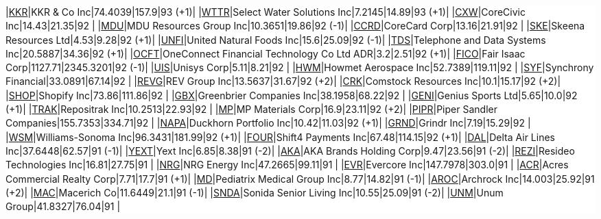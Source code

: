 |[KKR](https://finance.yahoo.com/quote/KKR/)|KKR & Co Inc|74.4039|157.9|93 (+1)|
|[WTTR](https://finance.yahoo.com/quote/WTTR/)|Select Water Solutions Inc|7.2145|14.89|93 (+1)|
|[CXW](https://finance.yahoo.com/quote/CXW/)|CoreCivic Inc|14.43|21.35|92 |
|[MDU](https://finance.yahoo.com/quote/MDU/)|MDU Resources Group Inc|10.3651|19.86|92 (-1)|
|[CCRD](https://finance.yahoo.com/quote/CCRD/)|CoreCard Corp|13.16|21.91|92 |
|[SKE](https://finance.yahoo.com/quote/SKE/)|Skeena Resources Ltd|4.53|9.28|92 (+1)|
|[UNFI](https://finance.yahoo.com/quote/UNFI/)|United Natural Foods Inc|15.6|25.09|92 (-1)|
|[TDS](https://finance.yahoo.com/quote/TDS/)|Telephone and Data Systems Inc|20.5887|34.36|92 (+1)|
|[OCFT](https://finance.yahoo.com/quote/OCFT/)|OneConnect Financial Technology Co Ltd ADR|3.2|2.51|92 (+1)|
|[FICO](https://finance.yahoo.com/quote/FICO/)|Fair Isaac Corp|1127.71|2345.3201|92 (-1)|
|[UIS](https://finance.yahoo.com/quote/UIS/)|Unisys Corp|5.11|8.21|92 |
|[HWM](https://finance.yahoo.com/quote/HWM/)|Howmet Aerospace Inc|52.7389|119.11|92 |
|[SYF](https://finance.yahoo.com/quote/SYF/)|Synchrony Financial|33.0891|67.14|92 |
|[REVG](https://finance.yahoo.com/quote/REVG/)|REV Group Inc|13.5637|31.67|92 (+2)|
|[CRK](https://finance.yahoo.com/quote/CRK/)|Comstock Resources Inc|10.1|15.17|92 (+2)|
|[SHOP](https://finance.yahoo.com/quote/SHOP/)|Shopify Inc|73.86|111.86|92 |
|[GBX](https://finance.yahoo.com/quote/GBX/)|Greenbrier Companies Inc|38.1958|68.22|92 |
|[GENI](https://finance.yahoo.com/quote/GENI/)|Genius Sports Ltd|5.65|10.0|92 (+1)|
|[TRAK](https://finance.yahoo.com/quote/TRAK/)|Repositrak Inc|10.2513|22.93|92 |
|[MP](https://finance.yahoo.com/quote/MP/)|MP Materials Corp|16.9|23.11|92 (+2)|
|[PIPR](https://finance.yahoo.com/quote/PIPR/)|Piper Sandler Companies|155.7353|334.71|92 |
|[NAPA](https://finance.yahoo.com/quote/NAPA/)|Duckhorn Portfolio Inc|10.42|11.03|92 (+1)|
|[GRND](https://finance.yahoo.com/quote/GRND/)|Grindr Inc|7.19|15.29|92 |
|[WSM](https://finance.yahoo.com/quote/WSM/)|Williams-Sonoma Inc|96.3431|181.99|92 (+1)|
|[FOUR](https://finance.yahoo.com/quote/FOUR/)|Shift4 Payments Inc|67.48|114.15|92 (+1)|
|[DAL](https://finance.yahoo.com/quote/DAL/)|Delta Air Lines Inc|37.6448|62.57|91 (-1)|
|[YEXT](https://finance.yahoo.com/quote/YEXT/)|Yext Inc|6.85|8.38|91 (-2)|
|[AKA](https://finance.yahoo.com/quote/AKA/)|AKA Brands Holding Corp|9.47|23.56|91 (-2)|
|[REZI](https://finance.yahoo.com/quote/REZI/)|Resideo Technologies Inc|16.81|27.75|91 |
|[NRG](https://finance.yahoo.com/quote/NRG/)|NRG Energy Inc|47.2665|99.11|91 |
|[EVR](https://finance.yahoo.com/quote/EVR/)|Evercore Inc|147.7978|303.0|91 |
|[ACR](https://finance.yahoo.com/quote/ACR/)|Acres Commercial Realty Corp|7.71|17.7|91 (+1)|
|[MD](https://finance.yahoo.com/quote/MD/)|Pediatrix Medical Group Inc|8.77|14.82|91 (-1)|
|[AROC](https://finance.yahoo.com/quote/AROC/)|Archrock Inc|14.003|25.92|91 (+2)|
|[MAC](https://finance.yahoo.com/quote/MAC/)|Macerich Co|11.6449|21.1|91 (-1)|
|[SNDA](https://finance.yahoo.com/quote/SNDA/)|Sonida Senior Living Inc|10.55|25.09|91 (-2)|
|[UNM](https://finance.yahoo.com/quote/UNM/)|Unum Group|41.8327|76.04|91 |